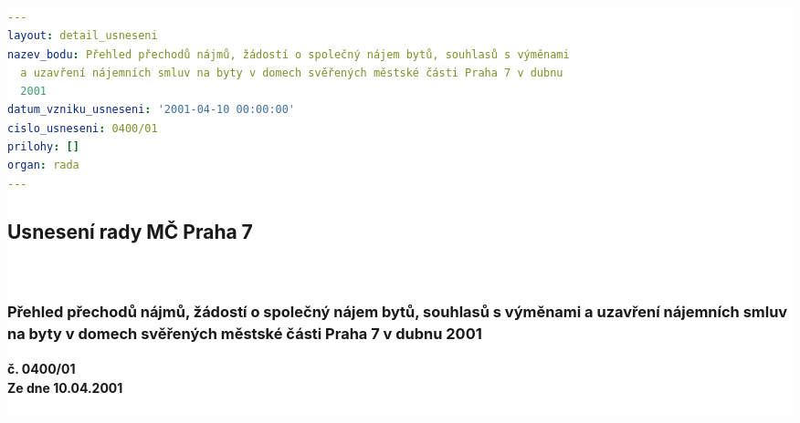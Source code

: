 ```yaml
---
layout: detail_usneseni
nazev_bodu: Přehled přechodů nájmů, žádostí o společný nájem bytů, souhlasů s výměnami
  a uzavření nájemních smluv na byty v domech svěřených městské části Praha 7 v dubnu
  2001
datum_vzniku_usneseni: '2001-04-10 00:00:00'
cislo_usneseni: 0400/01
prilohy: []
organ: rada
---
```

<div id="ucUsn_pList" class="usn">
	<span><h2>Usnesení rady MČ Praha 7 </h2>
<br></span><div class="standBody">
<span><h3>Přehled přechodů nájmů, žádostí o společný nájem bytů, souhlasů s výměnami a uzavření nájemních smluv na byty v domech svěřených městské části Praha 7 v dubnu 2001</h3></span><div class="center">
		<strong>č. 0400/01</strong><br>
	</div>
<div class="center">
		<strong>Ze dne 10.04.2001</strong><br><br>
	</div>